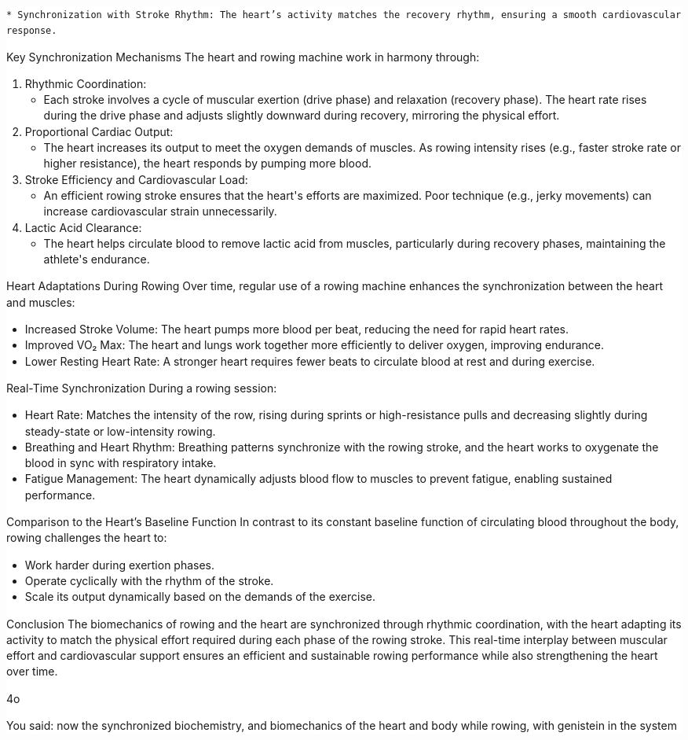     * Synchronization with Stroke Rhythm: The heart’s activity matches the recovery rhythm, ensuring a smooth cardiovascular response.

Key Synchronization Mechanisms
The heart and rowing machine work in harmony through:
1. Rhythmic Coordination:
    * Each stroke involves a cycle of muscular exertion (drive phase) and relaxation (recovery phase). The heart rate rises during the drive phase and adjusts slightly downward during recovery, mirroring the physical effort.
2. Proportional Cardiac Output:
    * The heart increases its output to meet the oxygen demands of muscles. As rowing intensity rises (e.g., faster stroke rate or higher resistance), the heart responds by pumping more blood.
3. Stroke Efficiency and Cardiovascular Load:
    * An efficient rowing stroke ensures that the heart's efforts are maximized. Poor technique (e.g., jerky movements) can increase cardiovascular strain unnecessarily.
4. Lactic Acid Clearance:
    * The heart helps circulate blood to remove lactic acid from muscles, particularly during recovery phases, maintaining the athlete's endurance.

Heart Adaptations During Rowing
Over time, regular use of a rowing machine enhances the synchronization between the heart and muscles:
* Increased Stroke Volume: The heart pumps more blood per beat, reducing the need for rapid heart rates.
* Improved VO₂ Max: The heart and lungs work together more efficiently to deliver oxygen, improving endurance.
* Lower Resting Heart Rate: A stronger heart requires fewer beats to circulate blood at rest and during exercise.

Real-Time Synchronization
During a rowing session:
* Heart Rate: Matches the intensity of the row, rising during sprints or high-resistance pulls and decreasing slightly during steady-state or low-intensity rowing.
* Breathing and Heart Rhythm: Breathing patterns synchronize with the rowing stroke, and the heart works to oxygenate the blood in sync with respiratory intake.
* Fatigue Management: The heart dynamically adjusts blood flow to muscles to prevent fatigue, enabling sustained performance.

Comparison to the Heart’s Baseline Function
In contrast to its constant baseline function of circulating blood throughout the body, rowing challenges the heart to:
* Work harder during exertion phases.
* Operate cyclically with the rhythm of the stroke.
* Scale its output dynamically based on the demands of the exercise.

Conclusion
The biomechanics of rowing and the heart are synchronized through rhythmic coordination, with the heart adapting its activity to match the physical effort required during each phase of the rowing stroke. This real-time interplay between muscular effort and cardiovascular support ensures an efficient and sustainable rowing performance while also strengthening the heart over time.

4o

You said:
now the synchronized biochemistry, and biomechanics of the heart and body while rowing, with genistein in the system
